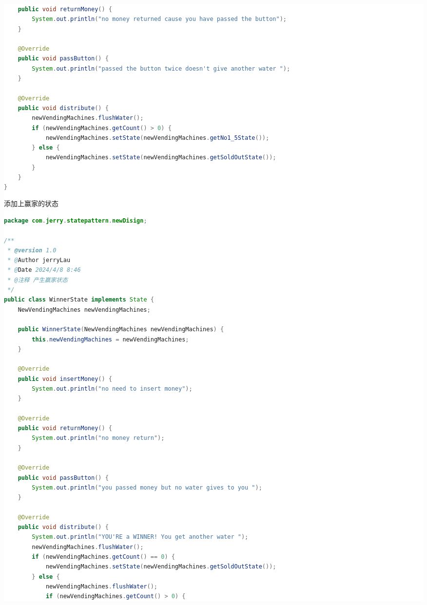 ```java
    public void returnMoney() {
        System.out.println("no money returned cause you have passed the button");
    }

    @Override
    public void passButton() {
        System.out.println("passed the button twice doesn't give another water ");
    }

    @Override
    public void distribute() {
        newVendingMachines.flushWater();
        if (newVendingMachines.getCount() > 0) {
            newVendingMachines.setState(newVendingMachines.getNo1_5State());
        } else {
            newVendingMachines.setState(newVendingMachines.getSoldOutState());
        }
    }
}

```

添加上赢家的状态

```java
package com.jerry.statepattern.newDisign;

/**
 * @version 1.0
 * @Author jerryLau
 * @Date 2024/4/8 8:46
 * @注释 产生赢家状态
 */
public class WinnerState implements State {
    NewVendingMachines newVendingMachines;

    public WinnerState(NewVendingMachines newVendingMachines) {
        this.newVendingMachines = newVendingMachines;
    }

    @Override
    public void insertMoney() {
        System.out.println("no need to insert money");
    }

    @Override
    public void returnMoney() {
        System.out.println("no money return");
    }

    @Override
    public void passButton() {
        System.out.println("you passed money but no water gives to you ");
    }

    @Override
    public void distribute() {
        System.out.println("YOU'RE a WINNER! You get another water ");
        newVendingMachines.flushWater();
        if (newVendingMachines.getCount() == 0) {
            newVendingMachines.setState(newVendingMachines.getSoldOutState());
        } else {
            newVendingMachines.flushWater();
            if (newVendingMachines.getCount() > 0) {
```